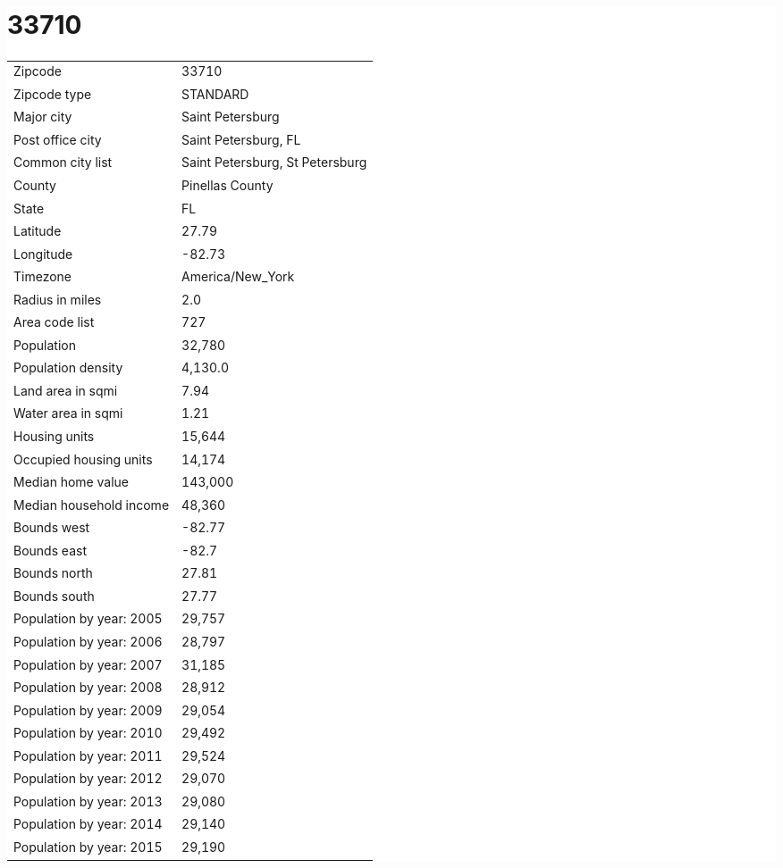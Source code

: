 33710
=====
|||
|--|--|
|Zipcode|33710|
|Zipcode type|STANDARD|
|Major city|Saint Petersburg|
|Post office city|Saint Petersburg, FL|
|Common city list|Saint Petersburg, St Petersburg|
|County|Pinellas County|
|State|FL|
|Latitude|27.79|
|Longitude|-82.73|
|Timezone|America/New_York|
|Radius in miles|2.0|
|Area code list|727|
|Population|32,780|
|Population density|4,130.0|
|Land area in sqmi|7.94|
|Water area in sqmi|1.21|
|Housing units|15,644|
|Occupied housing units|14,174|
|Median home value|143,000|
|Median household income|48,360|
|Bounds west|-82.77|
|Bounds east|-82.7|
|Bounds north|27.81|
|Bounds south|27.77|
|Population by year: 2005|29,757|
|Population by year: 2006|28,797|
|Population by year: 2007|31,185|
|Population by year: 2008|28,912|
|Population by year: 2009|29,054|
|Population by year: 2010|29,492|
|Population by year: 2011|29,524|
|Population by year: 2012|29,070|
|Population by year: 2013|29,080|
|Population by year: 2014|29,140|
|Population by year: 2015|29,190|